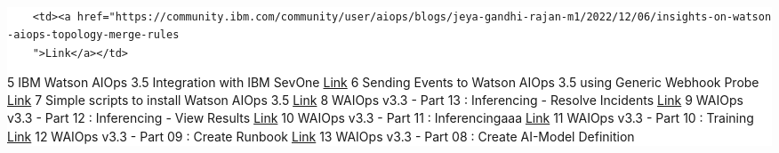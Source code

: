         <td><a href="https://community.ibm.com/community/user/aiops/blogs/jeya-gandhi-rajan-m1/2022/12/06/insights-on-watson-aiops-topology-merge-rules
        ">Link</a></td>
   </tr>  
    <tr>
        <td>5</td>
        <td>IBM Watson AIOps 3.5 Integration with IBM SevOne</td>
        <td><a href="https://community.ibm.com/community/user/aiops/blogs/jeya-gandhi-rajan-m1/2022/11/29/ibm-watson-aiops-35-integration-with-ibm-sevone
        ">Link</a></td>
   </tr>  
    <tr>
        <td>6</td>
        <td>Sending Events to Watson AIOps 3.5 using Generic Webhook Probe</td>
        <td><a href="https://community.ibm.com/community/user/aiops/blogs/jeya-gandhi-rajan-m1/2022/11/29/sending-events-to-watson-aiops-35-using-generic-we
        ">Link</a></td>
   </tr>     
    <tr>
        <td>7</td>
        <td>Simple scripts to install Watson AIOps 3.5</td>
        <td><a href="https://community.ibm.com/community/user/aiops/blogs/jeya-gandhi-rajan-m1/2022/11/29/simple-scripts-to-install-watson-aiops-35
        ">Link</a></td>
   </tr>  
    <tr>
        <td>8</td>
        <td>WAIOps v3.3 - Part 13 : Inferencing - Resolve Incidents</td>
        <td><a href="https://community.ibm.com/community/user/aiops/blogs/jeya-gandhi-rajan-m1/2022/05/06/waiops-v33-part-13-inferencing-resolve-incidents
        ">Link</a></td>
   </tr>  
    <tr>
        <td>9</td>
        <td>WAIOps v3.3 - Part 12 : Inferencing - View Results</td>
        <td><a href="https://community.ibm.com/community/user/aiops/blogs/jeya-gandhi-rajan-m1/2022/05/06/waiops-v33-part-12-inferencing-view-results
        ">Link</a></td>
   </tr>     
    <tr>
        <td>10</td>
        <td>WAIOps v3.3 - Part 11 : Inferencingaaa</td>
        <td><a href="https://community.ibm.com/community/user/aiops/blogs/jeya-gandhi-rajan-m1/2022/05/06/waiops-v33-part-11-inferencing
        ">Link</a></td>
   </tr>  
    <tr>
        <td>11</td>
        <td>WAIOps v3.3 - Part 10 : Training</td>
        <td><a href="https://community.ibm.com/community/user/aiops/blogs/jeya-gandhi-rajan-m1/2022/05/06/waiops-v33-part-10-training
        ">Link</a></td>
   </tr>  
    <tr>
        <td>12</td>
        <td>WAIOps v3.3 - Part 09 : Create Runbook</td>
        <td><a href="https://community.ibm.com/community/user/aiops/blogs/jeya-gandhi-rajan-m1/2022/05/06/waiops-v33-part-09-create-runbook
        ">Link</a></td>
   </tr>     
    <tr>
        <td>13</td>
        <td>WAIOps v3.3 - Part 08 : Create AI-Model Definition</td>